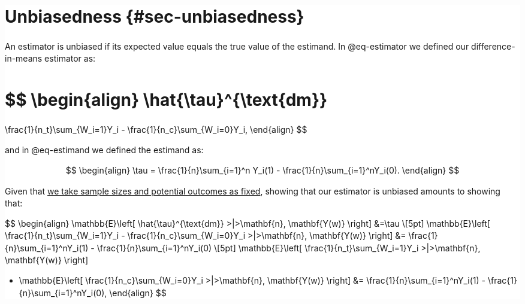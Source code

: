 # Unbiasedness {#sec-unbiasedness}

An estimator is unbiased if its expected value equals the true value of the estimand. In @eq-estimator we defined our difference-in-means estimator as:

$$
\begin{align}
\hat{\tau}^{\text{dm}}
=
\frac{1}{n_t}\sum_{W_i=1}Y_i - \frac{1}{n_c}\sum_{W_i=0}Y_i,
\end{align}
$$

and in @eq-estimand we defined the estimand as:

$$
\begin{align}
\tau
= \frac{1}{n}\sum_{i=1}^n Y_i(1) - \frac{1}{n}\sum_{i=1}^nY_i(0).
\end{align}
$$

Given that [we take sample sizes and potential outcomes as fixed](experiments.md), showing that our estimator is unbiased amounts to showing that:

$$
\begin{align}
\mathbb{E}\left[
\hat{\tau}^{\text{dm}}
\>|\>\mathbf{n}, \mathbf{Y(w)}
\right]
&=\tau
\\[5pt]
\mathbb{E}\left[
\frac{1}{n_t}\sum_{W_i=1}Y_i - \frac{1}{n_c}\sum_{W_i=0}Y_i
\>|\>\mathbf{n}, \mathbf{Y(w)}
\right]
&=
\frac{1}{n}\sum_{i=1}^nY_i(1) - \frac{1}{n}\sum_{i=1}^nY_i(0)
\\[5pt]
\mathbb{E}\left[
\frac{1}{n_t}\sum_{W_i=1}Y_i
\>|\>\mathbf{n}, \mathbf{Y(w)}
\right]
- \mathbb{E}\left[
\frac{1}{n_c}\sum_{W_i=0}Y_i
\>|\>\mathbf{n}, \mathbf{Y(w)}
\right]
&=
\frac{1}{n}\sum_{i=1}^nY_i(1) - \frac{1}{n}\sum_{i=1}^nY_i(0),
\end{align}
$$
